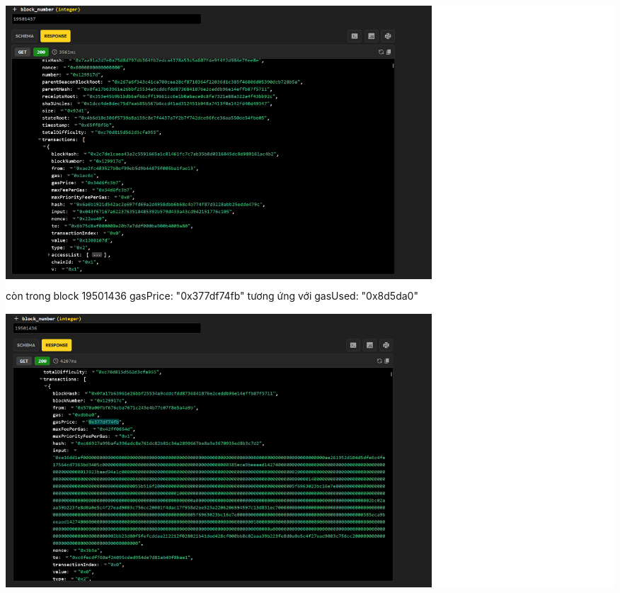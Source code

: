 <img src="image-16.png" alt="image-16.png" style="max-width:70%; height:auto; display:block; margin:0.5em 0;" />



còn trong block 19501436 gasPrice: "0x377df74fb" tương ứng với gasUsed: "0x8d5da0"


<img src="image-17.png" alt="image-17.png" style="max-width:70%; height:auto; display:block; margin:0.5em 0;" />
